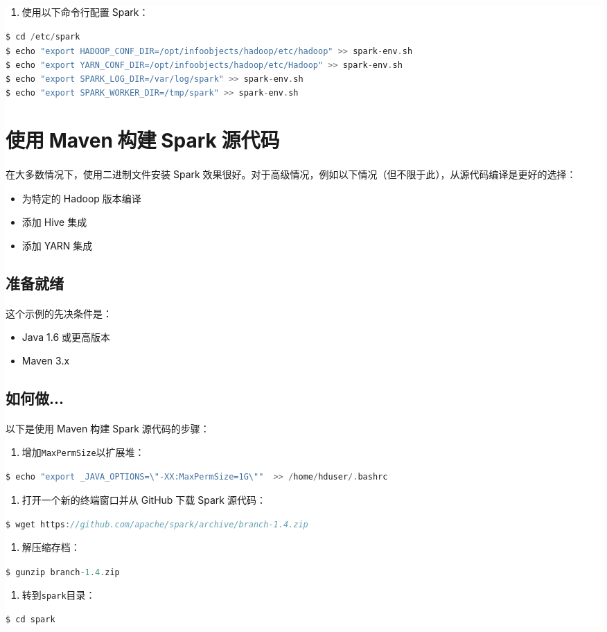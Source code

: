 1.  使用以下命令行配置 Spark：

```scala
$ cd /etc/spark
$ echo "export HADOOP_CONF_DIR=/opt/infoobjects/hadoop/etc/hadoop" >> spark-env.sh
$ echo "export YARN_CONF_DIR=/opt/infoobjects/hadoop/etc/Hadoop" >> spark-env.sh
$ echo "export SPARK_LOG_DIR=/var/log/spark" >> spark-env.sh
$ echo "export SPARK_WORKER_DIR=/tmp/spark" >> spark-env.sh

```

# 使用 Maven 构建 Spark 源代码

在大多数情况下，使用二进制文件安装 Spark 效果很好。对于高级情况，例如以下情况（但不限于此），从源代码编译是更好的选择：

+   为特定的 Hadoop 版本编译

+   添加 Hive 集成

+   添加 YARN 集成

## 准备就绪

这个示例的先决条件是：

+   Java 1.6 或更高版本

+   Maven 3.x

## 如何做...

以下是使用 Maven 构建 Spark 源代码的步骤：

1.  增加`MaxPermSize`以扩展堆：

```scala
$ echo "export _JAVA_OPTIONS=\"-XX:MaxPermSize=1G\""  >> /home/hduser/.bashrc

```

1.  打开一个新的终端窗口并从 GitHub 下载 Spark 源代码：

```scala
$ wget https://github.com/apache/spark/archive/branch-1.4.zip

```

1.  解压缩存档：

```scala
$ gunzip branch-1.4.zip

```

1.  转到`spark`目录：

```scala
$ cd spark

```
